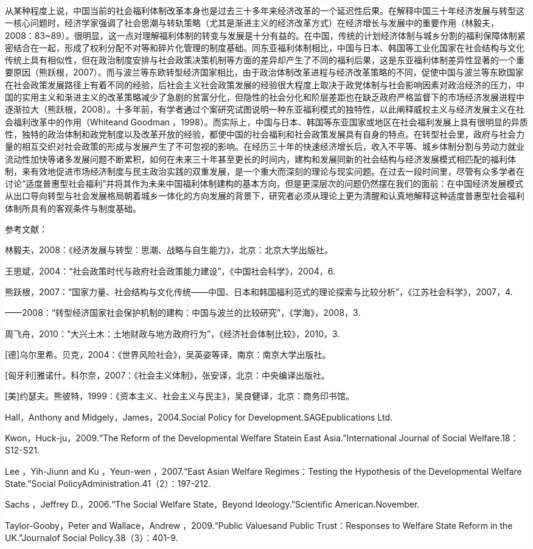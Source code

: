  </p>
 <p>
 </p>
 <p>
  从某种程度上说，中国当前的社会福利体制改革本身也是过去三十多年来经济改革的一个延迟性后果。在解释中国三十年经济发展与转型这一核心问题时，经济学家强调了社会思潮与转轨策略（尤其是渐进主义的经济改革方式）在经济增长与发展中的重要作用（林毅夫，2008：83~89）。很明显，这一点对理解福利体制的转变与发展是十分有益的。在中国，传统的计划经济体制与城乡分割的福利保障体制紧密结合在一起，形成了权利分配不对等和碎片化管理的制度基础。同东亚福利体制相比，中国与日本、韩国等工业化国家在社会结构与文化传统上具有相似性，但在政治制度安排与社会政策决策机制等方面的差异却产生了不同的福利后果，这是东亚福利体制差异性显著的一个重要原因（熊跃根，2007）。而与波兰等东欧转型经济国家相比，由于政治体制改革进程与经济改革策略的不同，促使中国与波兰等东欧国家在社会政策发展路径上有着不同的经验，后社会主义社会政策发展的经验很大程度上取决于政党体制与社会影响因素对政治经济的压力，中国的实用主义和渐进主义的改革策略减少了急剧的贫富分化，但隐性的社会分化和阶层差距也在缺乏政府严格监督下的市场经济发展进程中逐渐拉大（熊跃根，2008）。十多年前，有学者通过个案研究试图说明一种东亚福利模式的独特性，以此阐释威权主义与经济发展主义在社会福利改革中的作用（Whiteand Goodman ，1998）。而实际上，中国与日本、韩国等东亚国家或地区在社会福利发展上具有很明显的异质性，独特的政治体制和政党制度以及改革开放的经验，都使中国的社会福利和社会政策发展具有自身的特点。在转型社会里，政府与社会力量的相互交织对社会政策的形成与发展产生了不可忽视的影响。在经历三十年的快速经济增长后，收入不平等、城乡体制分割与劳动力就业流动性加快等诸多发展问题不断累积，如何在未来三十年甚至更长的时间内，建构和发展同新的社会结构与经济发展模式相匹配的福利体制，来有效地促进市场经济制度与民主政治实践的双重发展，是一个重大而深刻的理论与现实问题。在过去一段时间里，尽管有众多学者在讨论“适度普惠型社会福利”并将其作为未来中国福利体制建构的基本方向，但是更深层次的问题仍然摆在我们的面前：在中国经济发展模式从出口导向转型与社会发展格局朝着城乡一体化的方向发展的背景下，研究者必须从理论上更为清醒和认真地解释这种适度普惠型社会福利体制所具有的客观条件与制度基础。
 </p>
 <p>
 </p>
 <p>
  参考文献：
 </p>
 <p>
  林毅夫，2008：《经济发展与转型：思潮、战略与自生能力》，北京：北京大学出版社。
 </p>
 <p>
  王思斌，2004：“社会政策时代与政府社会政策能力建设”，《中国社会科学》，2004，6.
 </p>
 <p>
  熊跃根，2007：“国家力量、社会结构与文化传统——中国、日本和韩国福利范式的理论探索与比较分析”，《江苏社会科学》，2007，4.
 </p>
 <p>
  ——2008：“转型经济国家社会保护机制的建构：中国与波兰的比较研究”，《学海》，2008，3.
 </p>
 <p>
  周飞舟，2010：“大兴土木：土地财政与地方政府行为”，《经济社会体制比较》，2010，3.
 </p>
 <p>
  [德]乌尔里希。贝克，2004：《世界风险社会》，吴英姿等译，南京：南京大学出版社。
 </p>
 <p>
  [匈牙利]雅诺什。科尔奈，2007：《社会主义体制》，张安译，北京：中央编译出版社。
 </p>
 <p>
  [美]约瑟夫。熊彼特，1999：《资本主义、社会主义与民主》，吴良健译，北京：商务印书馆。
 </p>
 <p>
  Hall，Anthony and Midgely，James，2004.Social Policy for Development.SAGEpublications Ltd.
 </p>
 <p>
  Kwon，Huck-ju，2009.“The Reform of the Developmental Welfare Statein East Asia.”International Journal of Social Welfare.18：S12-S21.
 </p>
 <p>
  Lee ，Yih-Jiunn and Ku ，Yeun-wen ，2007.“East Asian Welfare Regimes：Testing the Hypothesis of the Developmental Welfare State.”Social PolicyAdministration.41（2）：197-212.
 </p>
 <p>
  Sachs ，Jeffrey D.，2006.“The Social Welfare State，Beyond Ideology.”Scientific American.November.
 </p>
 <p>
  Taylor-Gooby，Peter and Wallace，Andrew ，2009.“Public Valuesand Public Trust：Responses to Welfare State Reform in the UK.”Journalof Social Policy.38（3）：401-9.
 </p>
 <p>